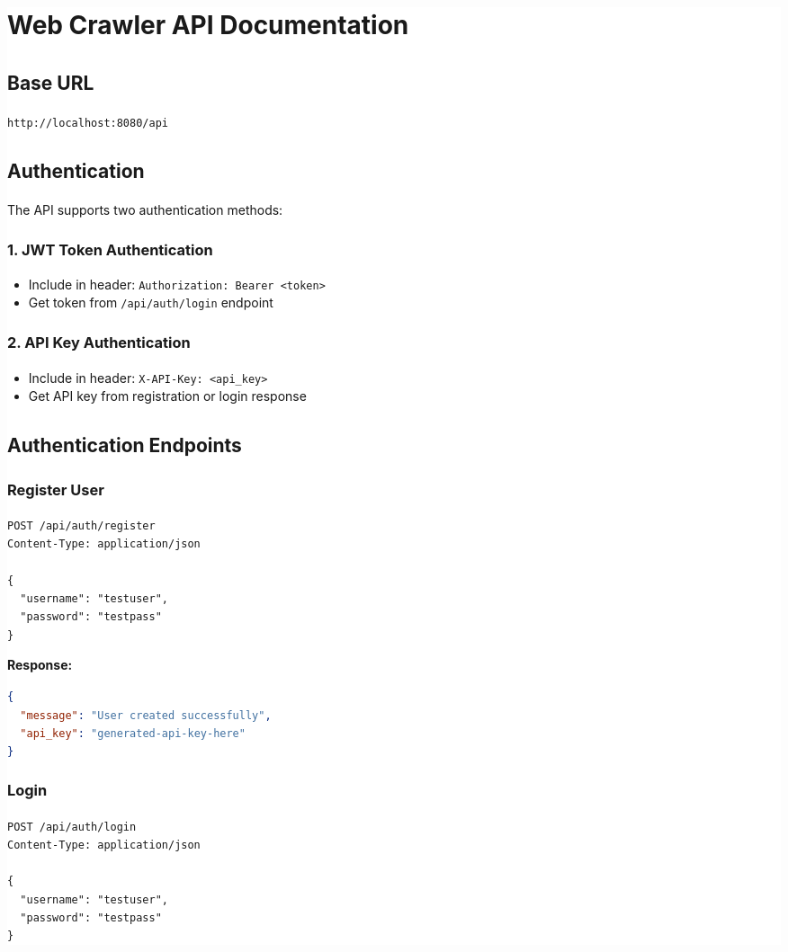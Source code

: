 # Web Crawler API Documentation

## Base URL
```
http://localhost:8080/api
```

## Authentication

The API supports two authentication methods:

### 1. JWT Token Authentication
- Include in header: `Authorization: Bearer <token>`
- Get token from `/api/auth/login` endpoint

### 2. API Key Authentication
- Include in header: `X-API-Key: <api_key>`
- Get API key from registration or login response

## Authentication Endpoints

### Register User
```http
POST /api/auth/register
Content-Type: application/json

{
  "username": "testuser",
  "password": "testpass"
}
```

**Response:**
```json
{
  "message": "User created successfully",
  "api_key": "generated-api-key-here"
}
```

### Login
```http
POST /api/auth/login
Content-Type: application/json

{
  "username": "testuser",
  "password": "testpass"
}
```
